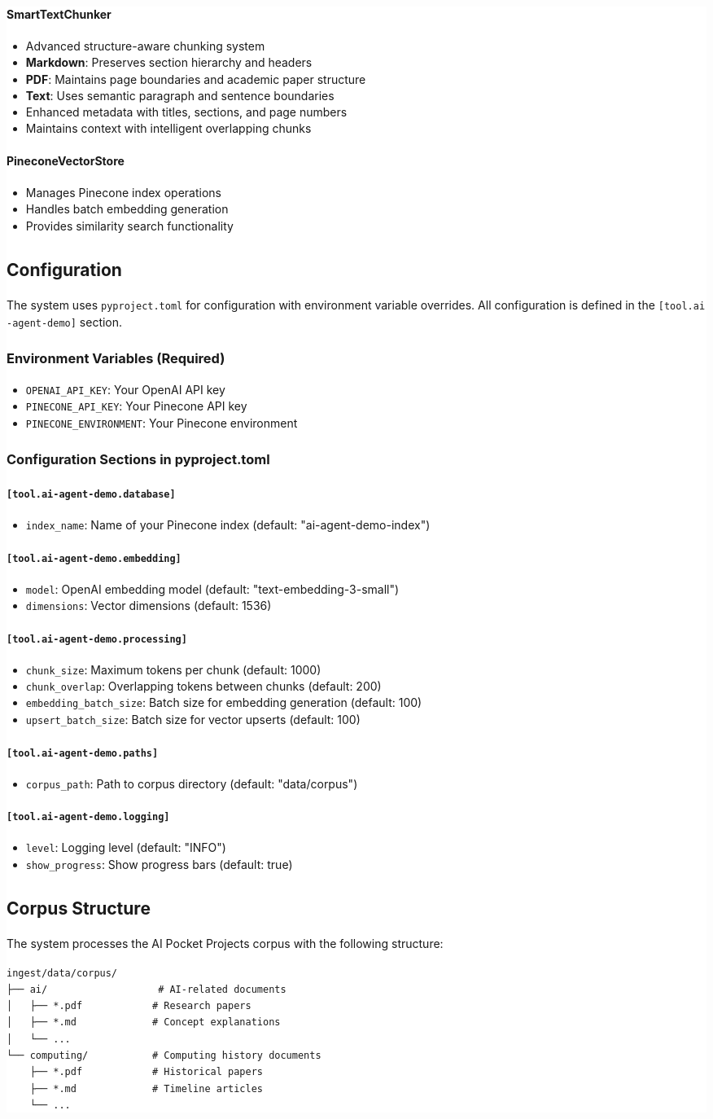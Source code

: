 #### SmartTextChunker
- Advanced structure-aware chunking system
- **Markdown**: Preserves section hierarchy and headers
- **PDF**: Maintains page boundaries and academic paper structure
- **Text**: Uses semantic paragraph and sentence boundaries
- Enhanced metadata with titles, sections, and page numbers
- Maintains context with intelligent overlapping chunks

#### PineconeVectorStore
- Manages Pinecone index operations
- Handles batch embedding generation
- Provides similarity search functionality

## Configuration

The system uses `pyproject.toml` for configuration with environment variable overrides. All configuration is defined in the `[tool.ai-agent-demo]` section.

### Environment Variables (Required)

- `OPENAI_API_KEY`: Your OpenAI API key
- `PINECONE_API_KEY`: Your Pinecone API key  
- `PINECONE_ENVIRONMENT`: Your Pinecone environment

### Configuration Sections in pyproject.toml

#### `[tool.ai-agent-demo.database]`
- `index_name`: Name of your Pinecone index (default: "ai-agent-demo-index")

#### `[tool.ai-agent-demo.embedding]`
- `model`: OpenAI embedding model (default: "text-embedding-3-small")
- `dimensions`: Vector dimensions (default: 1536)

#### `[tool.ai-agent-demo.processing]`
- `chunk_size`: Maximum tokens per chunk (default: 1000)
- `chunk_overlap`: Overlapping tokens between chunks (default: 200)
- `embedding_batch_size`: Batch size for embedding generation (default: 100)
- `upsert_batch_size`: Batch size for vector upserts (default: 100)

#### `[tool.ai-agent-demo.paths]`
- `corpus_path`: Path to corpus directory (default: "data/corpus")

#### `[tool.ai-agent-demo.logging]`
- `level`: Logging level (default: "INFO")
- `show_progress`: Show progress bars (default: true)

## Corpus Structure

The system processes the AI Pocket Projects corpus with the following structure:

```
ingest/data/corpus/
├── ai/                   # AI-related documents
│   ├── *.pdf            # Research papers
│   ├── *.md             # Concept explanations
│   └── ...
└── computing/           # Computing history documents
    ├── *.pdf            # Historical papers
    ├── *.md             # Timeline articles
    └── ...
```
